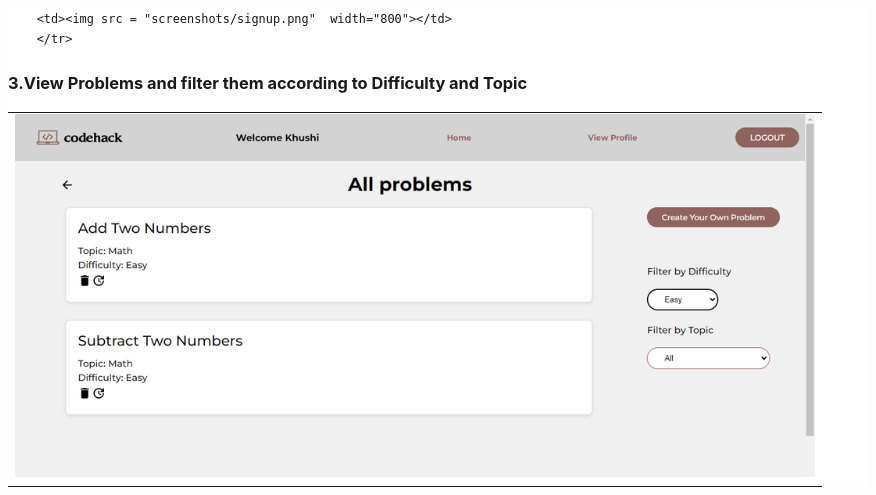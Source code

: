         <td><img src = "screenshots/signup.png"  width="800"></td>
        </tr>
</table>

### 3.View Problems and filter them according to Difficulty and Topic  
<table>
        <tr> 
        <td><img src = "screenshots/view_problems.png"  width="800"></td>
        </tr>
</table>
